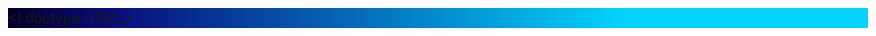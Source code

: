<meta name="viewport" content="width=device-width, initial-scale=1" />

<! doctype HTML>
<html>
    <HTML> 
<head>
<title>Piane Music Lessons </title>
<meta name="viewport" content="width=device-width, initial-scale=1" />

</head>
<style>
Body {background: linear-gradient(90deg, rgba(2,0,36,1) 0%, rgba(9,9,121,1) 11%, rgba(0,212,255,1) 72%);

}

Header { background-color: white ;
padding: 10px;

}

button {background-color: salmon;
margin-left:700px;

border-radius: 15px;


}

main1 {
background-color:white;
width:45%;
margin-left: px;
float: left;
height: 300px;
}
Main2 {
background-color: white ;
width: 45%;
margin-right: px; 
float:right;
height:300px;
}

h1 {color:auto;
    text-align: center;
    font-family: Vergilia;
}
h1 span { background-color: white;
           }

p {color:auto;
    font-family: Arial, Helvetica, sans-serif ;
    margin: 20px;
line-height: 20pt;    
}
